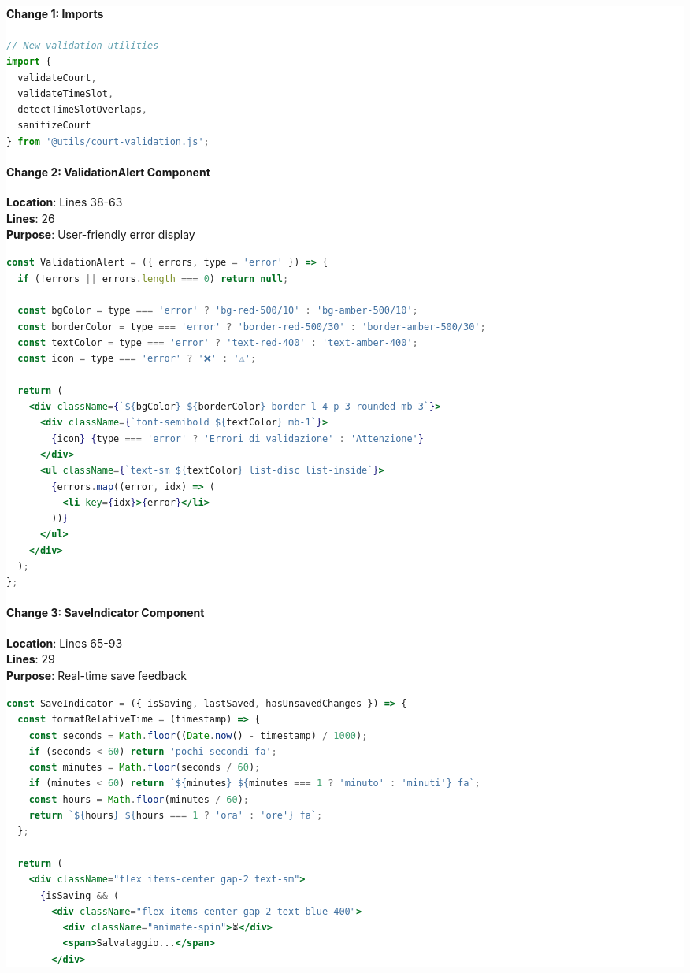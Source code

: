 #### Change 1: Imports

```javascript
// New validation utilities
import {
  validateCourt,
  validateTimeSlot,
  detectTimeSlotOverlaps,
  sanitizeCourt
} from '@utils/court-validation.js';
```

#### Change 2: ValidationAlert Component

**Location**: Lines 38-63  
**Lines**: 26  
**Purpose**: User-friendly error display

```jsx
const ValidationAlert = ({ errors, type = 'error' }) => {
  if (!errors || errors.length === 0) return null;
  
  const bgColor = type === 'error' ? 'bg-red-500/10' : 'bg-amber-500/10';
  const borderColor = type === 'error' ? 'border-red-500/30' : 'border-amber-500/30';
  const textColor = type === 'error' ? 'text-red-400' : 'text-amber-400';
  const icon = type === 'error' ? '❌' : '⚠️';
  
  return (
    <div className={`${bgColor} ${borderColor} border-l-4 p-3 rounded mb-3`}>
      <div className={`font-semibold ${textColor} mb-1`}>
        {icon} {type === 'error' ? 'Errori di validazione' : 'Attenzione'}
      </div>
      <ul className={`text-sm ${textColor} list-disc list-inside`}>
        {errors.map((error, idx) => (
          <li key={idx}>{error}</li>
        ))}
      </ul>
    </div>
  );
};
```

#### Change 3: SaveIndicator Component

**Location**: Lines 65-93  
**Lines**: 29  
**Purpose**: Real-time save feedback

```jsx
const SaveIndicator = ({ isSaving, lastSaved, hasUnsavedChanges }) => {
  const formatRelativeTime = (timestamp) => {
    const seconds = Math.floor((Date.now() - timestamp) / 1000);
    if (seconds < 60) return 'pochi secondi fa';
    const minutes = Math.floor(seconds / 60);
    if (minutes < 60) return `${minutes} ${minutes === 1 ? 'minuto' : 'minuti'} fa`;
    const hours = Math.floor(minutes / 60);
    return `${hours} ${hours === 1 ? 'ora' : 'ore'} fa`;
  };

  return (
    <div className="flex items-center gap-2 text-sm">
      {isSaving && (
        <div className="flex items-center gap-2 text-blue-400">
          <div className="animate-spin">⏳</div>
          <span>Salvataggio...</span>
        </div>
```